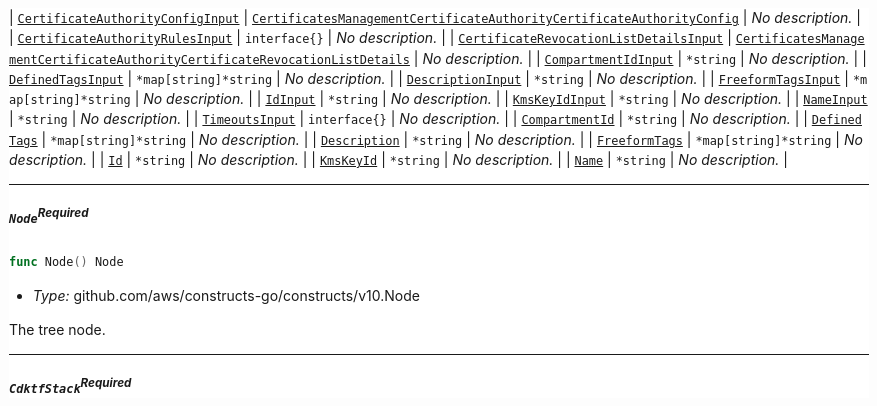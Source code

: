 | <code><a href="#rhizo-co-terraform-provider-oci.certificatesManagementCertificateAuthority.CertificatesManagementCertificateAuthority.property.certificateAuthorityConfigInput">CertificateAuthorityConfigInput</a></code> | <code><a href="#rhizo-co-terraform-provider-oci.certificatesManagementCertificateAuthority.CertificatesManagementCertificateAuthorityCertificateAuthorityConfig">CertificatesManagementCertificateAuthorityCertificateAuthorityConfig</a></code> | *No description.* |
| <code><a href="#rhizo-co-terraform-provider-oci.certificatesManagementCertificateAuthority.CertificatesManagementCertificateAuthority.property.certificateAuthorityRulesInput">CertificateAuthorityRulesInput</a></code> | <code>interface{}</code> | *No description.* |
| <code><a href="#rhizo-co-terraform-provider-oci.certificatesManagementCertificateAuthority.CertificatesManagementCertificateAuthority.property.certificateRevocationListDetailsInput">CertificateRevocationListDetailsInput</a></code> | <code><a href="#rhizo-co-terraform-provider-oci.certificatesManagementCertificateAuthority.CertificatesManagementCertificateAuthorityCertificateRevocationListDetails">CertificatesManagementCertificateAuthorityCertificateRevocationListDetails</a></code> | *No description.* |
| <code><a href="#rhizo-co-terraform-provider-oci.certificatesManagementCertificateAuthority.CertificatesManagementCertificateAuthority.property.compartmentIdInput">CompartmentIdInput</a></code> | <code>*string</code> | *No description.* |
| <code><a href="#rhizo-co-terraform-provider-oci.certificatesManagementCertificateAuthority.CertificatesManagementCertificateAuthority.property.definedTagsInput">DefinedTagsInput</a></code> | <code>*map[string]*string</code> | *No description.* |
| <code><a href="#rhizo-co-terraform-provider-oci.certificatesManagementCertificateAuthority.CertificatesManagementCertificateAuthority.property.descriptionInput">DescriptionInput</a></code> | <code>*string</code> | *No description.* |
| <code><a href="#rhizo-co-terraform-provider-oci.certificatesManagementCertificateAuthority.CertificatesManagementCertificateAuthority.property.freeformTagsInput">FreeformTagsInput</a></code> | <code>*map[string]*string</code> | *No description.* |
| <code><a href="#rhizo-co-terraform-provider-oci.certificatesManagementCertificateAuthority.CertificatesManagementCertificateAuthority.property.idInput">IdInput</a></code> | <code>*string</code> | *No description.* |
| <code><a href="#rhizo-co-terraform-provider-oci.certificatesManagementCertificateAuthority.CertificatesManagementCertificateAuthority.property.kmsKeyIdInput">KmsKeyIdInput</a></code> | <code>*string</code> | *No description.* |
| <code><a href="#rhizo-co-terraform-provider-oci.certificatesManagementCertificateAuthority.CertificatesManagementCertificateAuthority.property.nameInput">NameInput</a></code> | <code>*string</code> | *No description.* |
| <code><a href="#rhizo-co-terraform-provider-oci.certificatesManagementCertificateAuthority.CertificatesManagementCertificateAuthority.property.timeoutsInput">TimeoutsInput</a></code> | <code>interface{}</code> | *No description.* |
| <code><a href="#rhizo-co-terraform-provider-oci.certificatesManagementCertificateAuthority.CertificatesManagementCertificateAuthority.property.compartmentId">CompartmentId</a></code> | <code>*string</code> | *No description.* |
| <code><a href="#rhizo-co-terraform-provider-oci.certificatesManagementCertificateAuthority.CertificatesManagementCertificateAuthority.property.definedTags">DefinedTags</a></code> | <code>*map[string]*string</code> | *No description.* |
| <code><a href="#rhizo-co-terraform-provider-oci.certificatesManagementCertificateAuthority.CertificatesManagementCertificateAuthority.property.description">Description</a></code> | <code>*string</code> | *No description.* |
| <code><a href="#rhizo-co-terraform-provider-oci.certificatesManagementCertificateAuthority.CertificatesManagementCertificateAuthority.property.freeformTags">FreeformTags</a></code> | <code>*map[string]*string</code> | *No description.* |
| <code><a href="#rhizo-co-terraform-provider-oci.certificatesManagementCertificateAuthority.CertificatesManagementCertificateAuthority.property.id">Id</a></code> | <code>*string</code> | *No description.* |
| <code><a href="#rhizo-co-terraform-provider-oci.certificatesManagementCertificateAuthority.CertificatesManagementCertificateAuthority.property.kmsKeyId">KmsKeyId</a></code> | <code>*string</code> | *No description.* |
| <code><a href="#rhizo-co-terraform-provider-oci.certificatesManagementCertificateAuthority.CertificatesManagementCertificateAuthority.property.name">Name</a></code> | <code>*string</code> | *No description.* |

---

##### `Node`<sup>Required</sup> <a name="Node" id="rhizo-co-terraform-provider-oci.certificatesManagementCertificateAuthority.CertificatesManagementCertificateAuthority.property.node"></a>

```go
func Node() Node
```

- *Type:* github.com/aws/constructs-go/constructs/v10.Node

The tree node.

---

##### `CdktfStack`<sup>Required</sup> <a name="CdktfStack" id="rhizo-co-terraform-provider-oci.certificatesManagementCertificateAuthority.CertificatesManagementCertificateAuthority.property.cdktfStack"></a>
